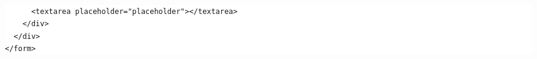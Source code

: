 ```html_example
      <textarea placeholder="placeholder"></textarea>
    </div>
  </div>
</form>
```
